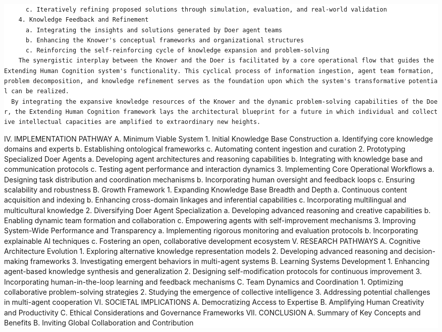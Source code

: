           c. Iteratively refining proposed solutions through simulation, evaluation, and real-world validation
        4. Knowledge Feedback and Refinement
          a. Integrating the insights and solutions generated by Doer agent teams
          b. Enhancing the Knower's conceptual frameworks and organizational structures
          c. Reinforcing the self-reinforcing cycle of knowledge expansion and problem-solving
        The synergistic interplay between the Knower and the Doer is facilitated by a core operational flow that guides the Extending Human Cognition system's functionality. This cyclical process of information ingestion, agent team formation, problem decomposition, and knowledge refinement serves as the foundation upon which the system's transformative potential can be realized.
      By integrating the expansive knowledge resources of the Knower and the dynamic problem-solving capabilities of the Doer, the Extending Human Cognition framework lays the architectural blueprint for a future in which individual and collective intellectual capacities are amplified to extraordinary new heights.
  IV. IMPLEMENTATION PATHWAY
    A. Minimum Viable System
      1. Initial Knowledge Base Construction
        a. Identifying core knowledge domains and experts
        b. Establishing ontological frameworks
        c. Automating content ingestion and curation
      2. Prototyping Specialized Doer Agents
        a. Developing agent architectures and reasoning capabilities
        b. Integrating with knowledge base and communication protocols
        c. Testing agent performance and interaction dynamics
      3. Implementing Core Operational Workflows
        a. Designing task distribution and coordination mechanisms
        b. Incorporating human oversight and feedback loops
        c. Ensuring scalability and robustness
    B. Growth Framework
      1. Expanding Knowledge Base Breadth and Depth
        a. Continuous content acquisition and indexing
        b. Enhancing cross-domain linkages and inferential capabilities
        c. Incorporating multilingual and multicultural knowledge
      2. Diversifying Doer Agent Specialization
        a. Developing advanced reasoning and creative capabilities
        b. Enabling dynamic team formation and collaboration
        c. Empowering agents with self-improvement mechanisms
      3. Improving System-Wide Performance and Transparency
      a. Implementing rigorous monitoring and evaluation protocols
      b. Incorporating explainable AI techniques
      c. Fostering an open, collaborative development ecosystem
  V. RESEARCH PATHWAYS
    A. Cognitive Architecture Evolution
      1. Exploring alternative knowledge representation models
      2. Developing advanced reasoning and decision-making frameworks
      3. Investigating emergent behaviors in multi-agent systems
    B. Learning Systems Development
      1. Enhancing agent-based knowledge synthesis and generalization
      2. Designing self-modification protocols for continuous improvement
      3. Incorporating human-in-the-loop learning and feedback mechanisms
    C. Team Dynamics and Coordination
      1. Optimizing collaborative problem-solving strategies
      2. Studying the emergence of collective intelligence
      3. Addressing potential challenges in multi-agent cooperation
  VI. SOCIETAL IMPLICATIONS
    A. Democratizing Access to Expertise
    B. Amplifying Human Creativity and Productivity
    C. Ethical Considerations and Governance Frameworks
  VII. CONCLUSION
    A. Summary of Key Concepts and Benefits
    B. Inviting Global Collaboration and Contribution
